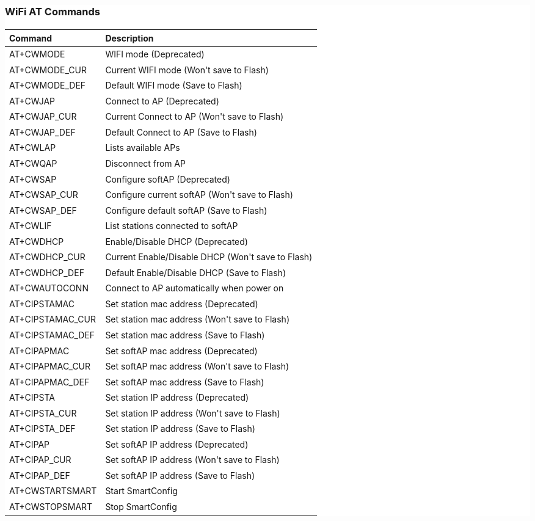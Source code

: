 ### WiFi AT Commands

| Command | Description |
| :--- | :--- |
| AT+CWMODE | WIFI mode \(Deprecated\) |
| AT+CWMODE\_CUR | Current WIFI mode \(Won't save to Flash\) |
| AT+CWMODE\_DEF | Default WIFI mode \(Save to Flash\) |
| AT+CWJAP | Connect to AP \(Deprecated\) |
| AT+CWJAP\_CUR | Current Connect to AP \(Won't save to Flash\) |
| AT+CWJAP\_DEF | Default Connect to AP \(Save to Flash\) |
| AT+CWLAP | Lists available APs |
| AT+CWQAP | Disconnect from AP |
| AT+CWSAP | Configure softAP \(Deprecated\) |
| AT+CWSAP\_CUR | Configure current softAP \(Won't save to Flash\) |
| AT+CWSAP\_DEF | Configure default softAP \(Save to Flash\) |
| AT+CWLIF | List stations connected to softAP |
| AT+CWDHCP | Enable/Disable DHCP \(Deprecated\) |
| AT+CWDHCP\_CUR | Current Enable/Disable DHCP \(Won't save to Flash\) |
| AT+CWDHCP\_DEF | Default Enable/Disable DHCP \(Save to Flash\) |
| AT+CWAUTOCONN | Connect to AP automatically when power on |
| AT+CIPSTAMAC | Set station mac address \(Deprecated\) |
| AT+CIPSTAMAC\_CUR | Set station mac address \(Won't save to Flash\) |
| AT+CIPSTAMAC\_DEF | Set station mac address \(Save to Flash\) |
| AT+CIPAPMAC | Set softAP mac address \(Deprecated\) |
| AT+CIPAPMAC\_CUR | Set softAP mac address \(Won't save to Flash\) |
| AT+CIPAPMAC\_DEF | Set softAP mac address \(Save to Flash\) |
| AT+CIPSTA | Set station IP address \(Deprecated\) |
| AT+CIPSTA\_CUR | Set station IP address \(Won't save to Flash\) |
| AT+CIPSTA\_DEF | Set station IP address \(Save to Flash\) |
| AT+CIPAP | Set softAP IP address \(Deprecated\) |
| AT+CIPAP\_CUR | Set softAP IP address \(Won't save to Flash\) |
| AT+CIPAP\_DEF | Set softAP IP address \(Save to Flash\) |
| AT+CWSTARTSMART | Start SmartConfig |
| AT+CWSTOPSMART | Stop SmartConfig |
